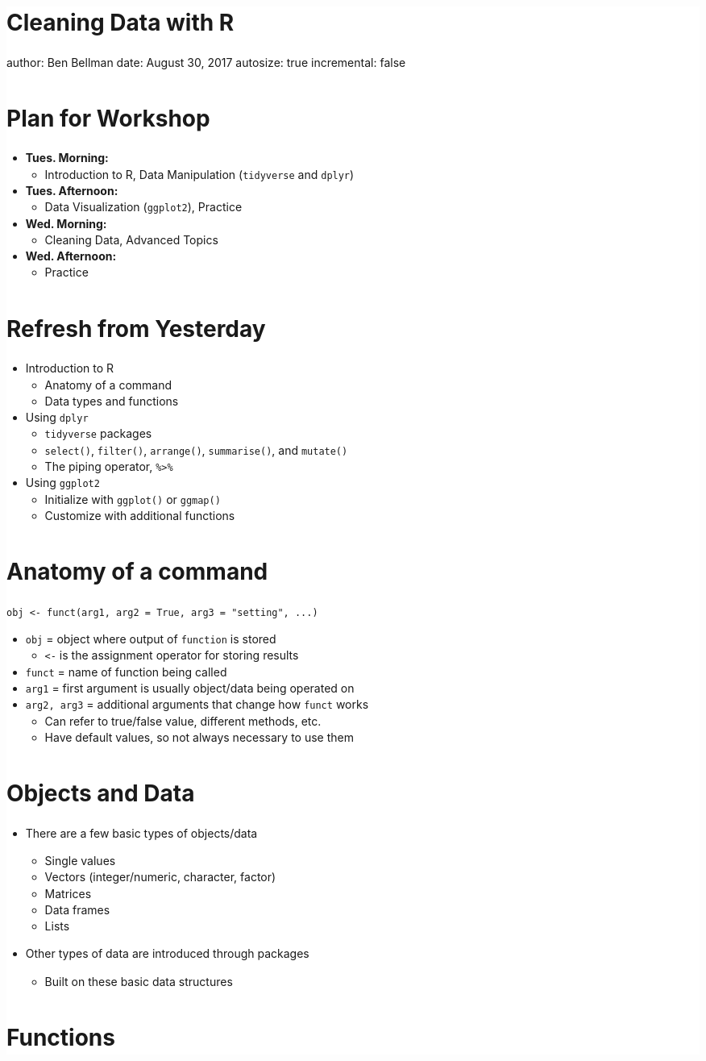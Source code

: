 <style>
.small-code pre code {
  font-size: 1em;
}
</style>

Cleaning Data with R
========================================================
author: Ben Bellman
date: August 30, 2017
autosize: true
incremental: false

Plan for Workshop
========================================================

- **Tues. Morning:** 
    - Introduction to R, Data Manipulation (```tidyverse``` and ```dplyr```)
- **Tues. Afternoon:** 
    - Data Visualization (```ggplot2```), Practice
- **Wed. Morning:** 
    - Cleaning Data, Advanced Topics
- **Wed. Afternoon:** 
    - Practice

Refresh from Yesterday
========================================================
- Introduction to R
    - Anatomy of a command
    - Data types and functions
- Using ```dplyr```
    - ```tidyverse``` packages
    - ```select()```, ```filter()```, ```arrange()```, ```summarise()```, and ```mutate()```
    - The piping operator, ```%>%```
- Using ```ggplot2```
    - Initialize with ```ggplot()``` or ```ggmap()```
    - Customize with additional functions
    
Anatomy of a command
========================================================

```obj <- funct(arg1, arg2 = True, arg3 = "setting", ...)```

- ```obj``` = object where output of ```function``` is stored
    - ```<-``` is the assignment operator for storing results
- ```funct``` = name of function being called
- ```arg1``` = first argument is usually object/data being operated on
- ```arg2, arg3``` = additional arguments that change how ```funct``` works
    - Can refer to true/false value, different methods, etc.
    - Have default values, so not always necessary to use them

Objects and Data
========================================================

- There are a few basic types of objects/data
    - Single values
    - Vectors (integer/numeric, character, factor)
    - Matrices
    - Data frames
    - Lists
    
- Other types of data are introduced through packages
  - Built on these basic data structures

Functions
========================================================
```